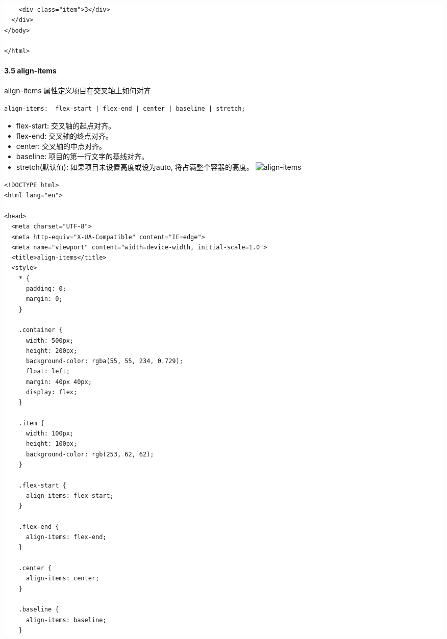 ```
    <div class="item">3</div>
  </div>
</body>

</html>
```

#### 3.5 align-items
align-items 属性定义项目在交叉轴上如何对齐
```
align-items:  flex-start | flex-end | center | baseline | stretch;
```
- flex-start: 交叉轴的起点对齐。
- flex-end: 交叉轴的终点对齐。
- center: 交叉轴的中点对齐。
- baseline: 项目的第一行文字的基线对齐。
- stretch(默认值):  如果项目未设置高度或设为auto, 将占满整个容器的高度。
![align-items](/flex/align-items.png)
```
<!DOCTYPE html>
<html lang="en">

<head>
  <meta charset="UTF-8">
  <meta http-equiv="X-UA-Compatible" content="IE=edge">
  <meta name="viewport" content="width=device-width, initial-scale=1.0">
  <title>align-items</title>
  <style>
    * {
      padding: 0;
      margin: 0;
    }

    .container {
      width: 500px;
      height: 200px;
      background-color: rgba(55, 55, 234, 0.729);
      float: left;
      margin: 40px 40px;
      display: flex;
    }

    .item {
      width: 100px;
      height: 100px;
      background-color: rgb(253, 62, 62);
    }

    .flex-start {
      align-items: flex-start;
    }

    .flex-end {
      align-items: flex-end;
    }
 
    .center {
      align-items: center;
    }

    .baseline {
      align-items: baseline;
    }
```